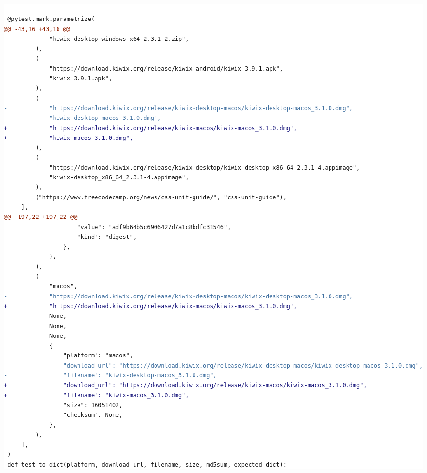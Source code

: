 ```diff
 
 @pytest.mark.parametrize(
@@ -43,16 +43,16 @@
             "kiwix-desktop_windows_x64_2.3.1-2.zip",
         ),
         (
             "https://download.kiwix.org/release/kiwix-android/kiwix-3.9.1.apk",
             "kiwix-3.9.1.apk",
         ),
         (
-            "https://download.kiwix.org/release/kiwix-desktop-macos/kiwix-desktop-macos_3.1.0.dmg",
-            "kiwix-desktop-macos_3.1.0.dmg",
+            "https://download.kiwix.org/release/kiwix-macos/kiwix-macos_3.1.0.dmg",
+            "kiwix-macos_3.1.0.dmg",
         ),
         (
             "https://download.kiwix.org/release/kiwix-desktop/kiwix-desktop_x86_64_2.3.1-4.appimage",
             "kiwix-desktop_x86_64_2.3.1-4.appimage",
         ),
         ("https://www.freecodecamp.org/news/css-unit-guide/", "css-unit-guide"),
     ],
@@ -197,22 +197,22 @@
                     "value": "adf9b64b5c6906427d7a1c8bdfc31546",
                     "kind": "digest",
                 },
             },
         ),
         (
             "macos",
-            "https://download.kiwix.org/release/kiwix-desktop-macos/kiwix-desktop-macos_3.1.0.dmg",
+            "https://download.kiwix.org/release/kiwix-macos/kiwix-macos_3.1.0.dmg",
             None,
             None,
             None,
             {
                 "platform": "macos",
-                "download_url": "https://download.kiwix.org/release/kiwix-desktop-macos/kiwix-desktop-macos_3.1.0.dmg",
-                "filename": "kiwix-desktop-macos_3.1.0.dmg",
+                "download_url": "https://download.kiwix.org/release/kiwix-macos/kiwix-macos_3.1.0.dmg",
+                "filename": "kiwix-macos_3.1.0.dmg",
                 "size": 16051402,
                 "checksum": None,
             },
         ),
     ],
 )
 def test_to_dict(platform, download_url, filename, size, md5sum, expected_dict):
```
